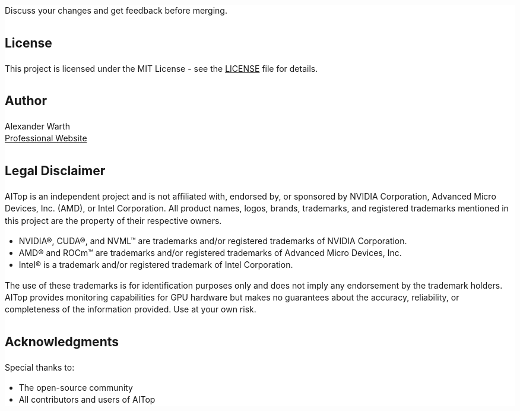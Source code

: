    Discuss your changes and get feedback before merging.

## License

This project is licensed under the MIT License - see the [LICENSE](https://gitlab.com/CochainComplex/aitop/-/blob/main/LICENSE) file for details.

## Author

Alexander Warth  
[Professional Website](https://warth.ai)

## Legal Disclaimer

AITop is an independent project and is not affiliated with, endorsed by, or sponsored by NVIDIA Corporation, Advanced Micro Devices, Inc. (AMD), or Intel Corporation. All product names, logos, brands, trademarks, and registered trademarks mentioned in this project are the property of their respective owners.

- NVIDIA®, CUDA®, and NVML™ are trademarks and/or registered trademarks of NVIDIA Corporation.
- AMD® and ROCm™ are trademarks and/or registered trademarks of Advanced Micro Devices, Inc.
- Intel® is a trademark and/or registered trademark of Intel Corporation.

The use of these trademarks is for identification purposes only and does not imply any endorsement by the trademark holders. AITop provides monitoring capabilities for GPU hardware but makes no guarantees about the accuracy, reliability, or completeness of the information provided. Use at your own risk.

## Acknowledgments

Special thanks to:
- The open-source community
- All contributors and users of AITop
